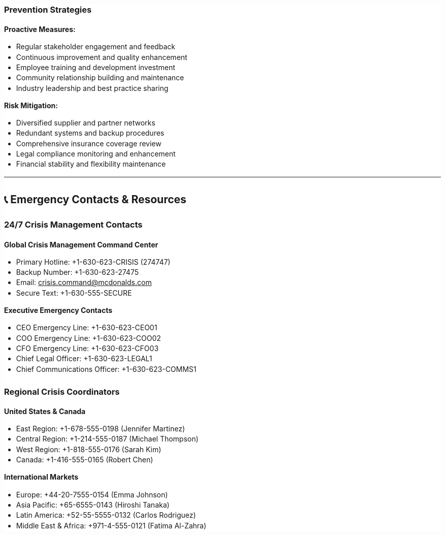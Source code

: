 ### Prevention Strategies

**Proactive Measures:**

- Regular stakeholder engagement and feedback
- Continuous improvement and quality enhancement
- Employee training and development investment
- Community relationship building and maintenance
- Industry leadership and best practice sharing

**Risk Mitigation:**

- Diversified supplier and partner networks
- Redundant systems and backup procedures
- Comprehensive insurance coverage review
- Legal compliance monitoring and enhancement
- Financial stability and flexibility maintenance

---

## 📞 Emergency Contacts & Resources

### 24/7 Crisis Management Contacts

**Global Crisis Management Command Center**

- Primary Hotline: +1-630-623-CRISIS (274747)
- Backup Number: +1-630-623-27475
- Email: <crisis.command@mcdonalds.com>
- Secure Text: +1-630-555-SECURE

**Executive Emergency Contacts**

- CEO Emergency Line: +1-630-623-CEO01
- COO Emergency Line: +1-630-623-COO02  
- CFO Emergency Line: +1-630-623-CFO03
- Chief Legal Officer: +1-630-623-LEGAL1
- Chief Communications Officer: +1-630-623-COMMS1

### Regional Crisis Coordinators

**United States & Canada**

- East Region: +1-678-555-0198 (Jennifer Martinez)
- Central Region: +1-214-555-0187 (Michael Thompson)  
- West Region: +1-818-555-0176 (Sarah Kim)
- Canada: +1-416-555-0165 (Robert Chen)

**International Markets**

- Europe: +44-20-7555-0154 (Emma Johnson)
- Asia Pacific: +65-6555-0143 (Hiroshi Tanaka)
- Latin America: +52-55-5555-0132 (Carlos Rodriguez)
- Middle East & Africa: +971-4-555-0121 (Fatima Al-Zahra)
